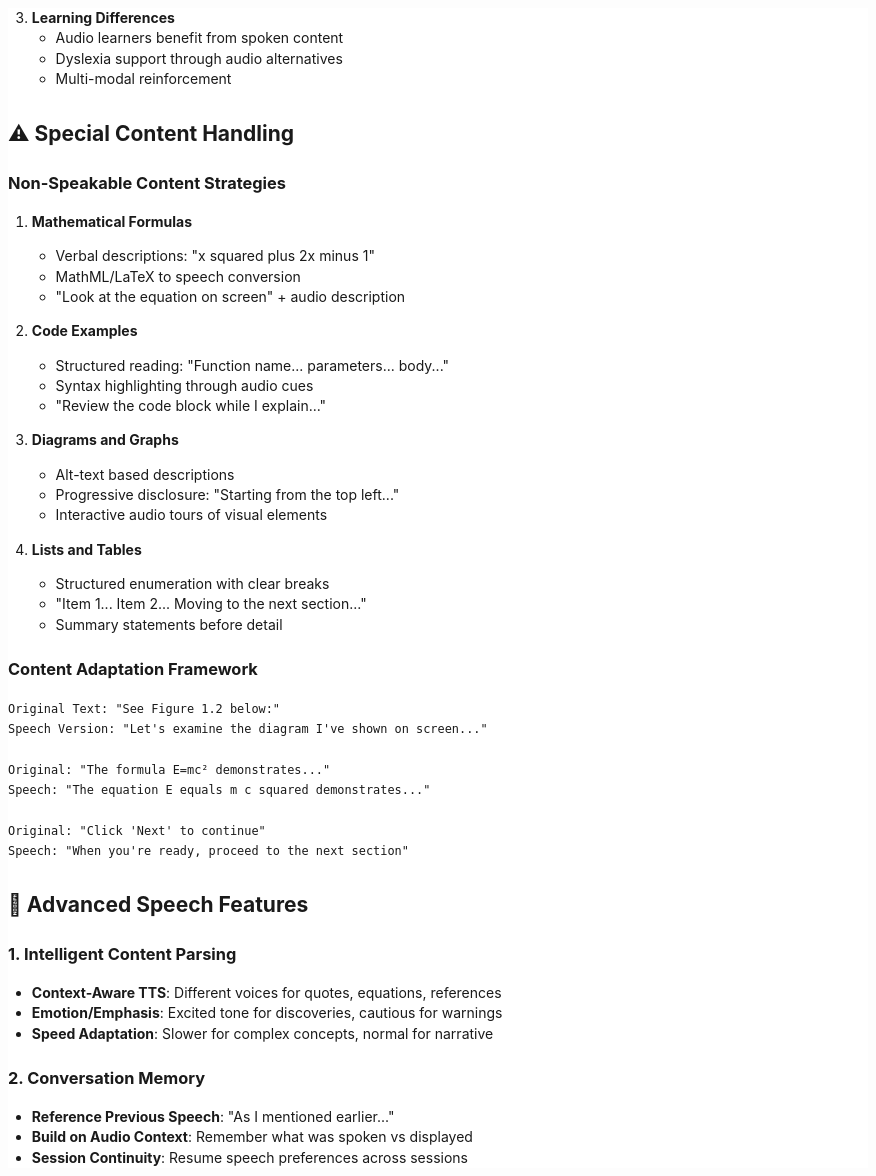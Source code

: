 3. **Learning Differences**
   - Audio learners benefit from spoken content
   - Dyslexia support through audio alternatives
   - Multi-modal reinforcement

## ⚠️ Special Content Handling

### Non-Speakable Content Strategies
1. **Mathematical Formulas**
   - Verbal descriptions: "x squared plus 2x minus 1"
   - MathML/LaTeX to speech conversion
   - "Look at the equation on screen" + audio description

2. **Code Examples**
   - Structured reading: "Function name... parameters... body..."
   - Syntax highlighting through audio cues
   - "Review the code block while I explain..."

3. **Diagrams and Graphs**
   - Alt-text based descriptions
   - Progressive disclosure: "Starting from the top left..."
   - Interactive audio tours of visual elements

4. **Lists and Tables**
   - Structured enumeration with clear breaks
   - "Item 1... Item 2... Moving to the next section..."
   - Summary statements before detail

### Content Adaptation Framework
```
Original Text: "See Figure 1.2 below:"
Speech Version: "Let's examine the diagram I've shown on screen..."

Original: "The formula E=mc² demonstrates..."  
Speech: "The equation E equals m c squared demonstrates..."

Original: "Click 'Next' to continue"
Speech: "When you're ready, proceed to the next section"
```

## 🚀 Advanced Speech Features

### 1. **Intelligent Content Parsing**
- **Context-Aware TTS**: Different voices for quotes, equations, references
- **Emotion/Emphasis**: Excited tone for discoveries, cautious for warnings
- **Speed Adaptation**: Slower for complex concepts, normal for narrative

### 2. **Conversation Memory**
- **Reference Previous Speech**: "As I mentioned earlier..."
- **Build on Audio Context**: Remember what was spoken vs displayed
- **Session Continuity**: Resume speech preferences across sessions
